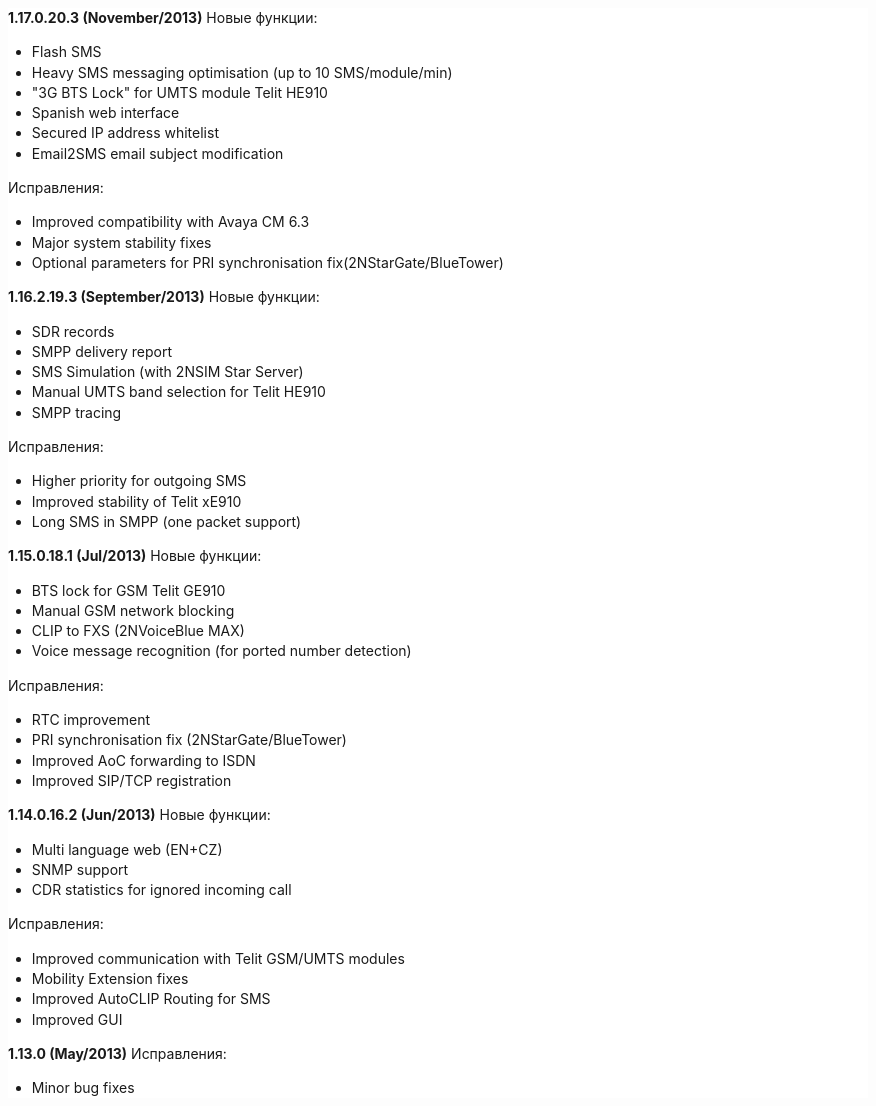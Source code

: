 **1.17.0.20.3 (November/2013)**
Новые функции:
- Flash SMS
- Heavy SMS messaging optimisation (up to 10 SMS/module/min)
- \"3G BTS Lock\" for UMTS module Telit HE910
- Spanish web interface
- Secured IP address whitelist
- Email2SMS email subject modification

Исправления:
- Improved compatibility with Avaya CM 6.3
- Major system stability fixes
- Optional parameters for PRI synchronisation fix(2NStarGate/BlueTower)

**1.16.2.19.3 (September/2013)**
Новые функции:
- SDR records
- SMPP delivery report
- SMS Simulation (with 2NSIM Star Server)
- Manual UMTS band selection for Telit HE910
- SMPP tracing

Исправления:
- Higher priority for outgoing SMS
- Improved stability of Telit xE910
- Long SMS in SMPP (one packet support)

**1.15.0.18.1 (Jul/2013)**
Новые функции:
- BTS lock for GSM Telit GE910
- Manual GSM network blocking
- CLIP to FXS (2NVoiceBlue MAX)
- Voice message recognition (for ported number detection)

Исправления:
- RTC improvement
- PRI synchronisation fix (2NStarGate/BlueTower)
- Improved AoC forwarding to ISDN
- Improved SIP/TCP registration

**1.14.0.16.2 (Jun/2013)**
Новые функции:
- Multi language web (EN+CZ)
- SNMP support
- CDR statistics for ignored incoming call

Исправления:
- Improved communication with Telit GSM/UMTS modules
- Mobility Extension fixes
- Improved AutoCLIP Routing for SMS
- Improved GUI

**1.13.0 (May/2013)**
Исправления:
- Minor bug fixes
